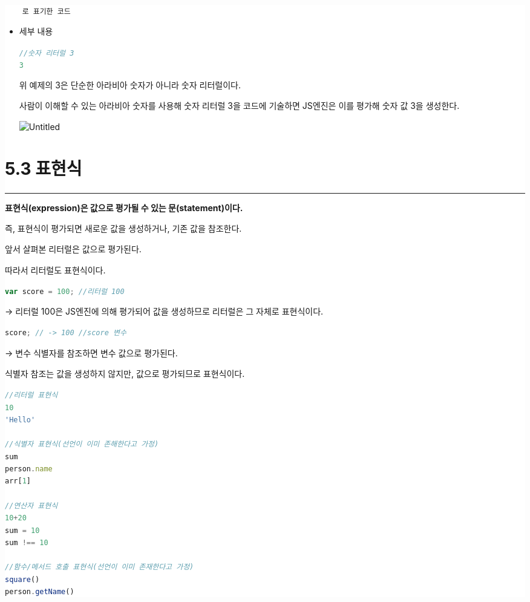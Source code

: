         로 표기한 코드
        
- 세부 내용
    
    ```jsx
    //숫자 리터럴 3
    3
    ```
    
    위 예제의 3은 단순한 아라비아 숫자가 아니라 숫자 리터럴이다.
    
    사람이 이해할 수 있는 아라비아 숫자를 사용해 숫자 리터럴 3을 코드에 기술하면 JS엔진은 이를 평가해 숫자 값 3을 생성한다.
    
    ![Untitled](https://s3-us-west-2.amazonaws.com/secure.notion-static.com/8c77b997-8a6a-4bc5-9447-bc35cd9f3be9/Untitled.png)
    

# 5.3 표현식

---

**표현식(expression)은 값으로 평가될 수 있는 문(statement)이다.**

즉, 표현식이 평가되면 새로운 값을 생성하거나, 기존 값을 참조한다.

앞서 살펴본 리터럴은 값으로 평가된다.

따라서 리터럴도 표현식이다.

```jsx
var score = 100; //리터럴 100
```

→  리터럴 100은 JS엔진에 의해 평가되어 값을 생성하므로 리터럴은 그 자체로 표현식이다.

```jsx
score; // -> 100 //score 변수
```

→  변수 식별자를 참조하면 변수 값으로 평가된다.

식별자 참조는 값을 생성하지 않지만, 값으로 평가되므로 표현식이다.

```jsx
//리터럴 표현식
10
'Hello'

//식별자 표현식(선언이 이미 존해한다고 가정)
sum
person.name
arr[1]

//연산자 표현식
10+20
sum = 10
sum !== 10

//함수/메서드 호출 표현식(선언이 이미 존재한다고 가정)
square()
person.getName()
```
